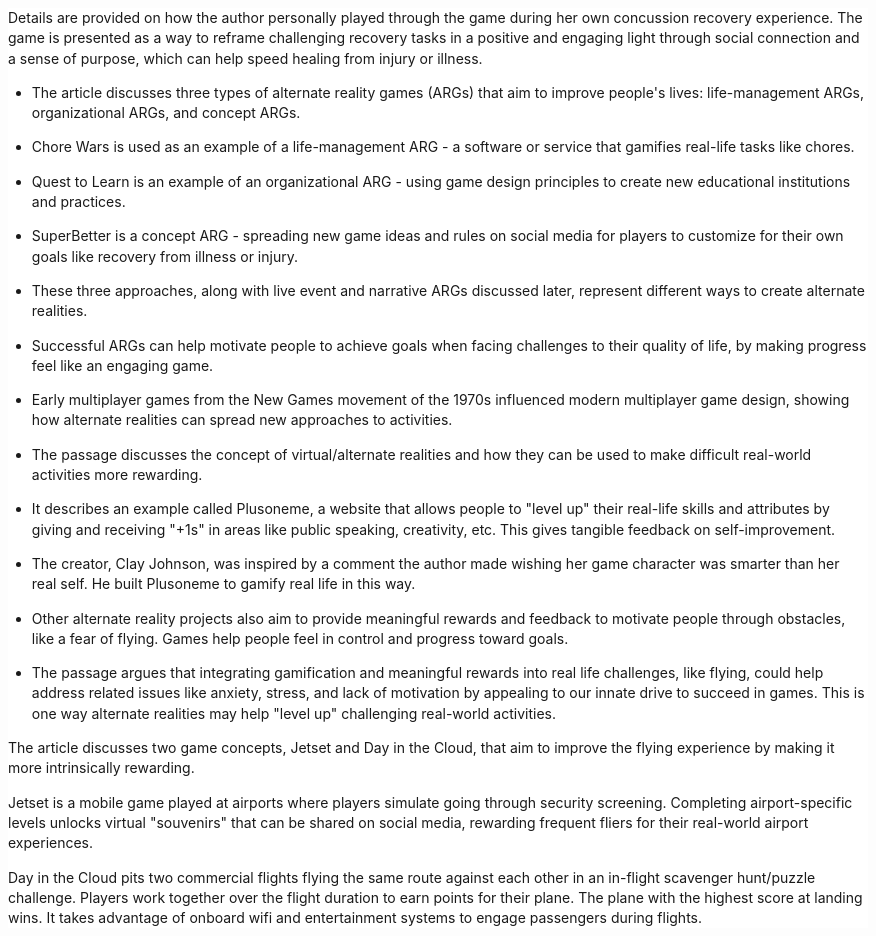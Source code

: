 Details are provided on how the author personally played through the game during her own concussion recovery experience. The game is presented as a way to reframe challenging recovery tasks in a positive and engaging light through social connection and a sense of purpose, which can help speed healing from injury or illness.

 

- The article discusses three types of alternate reality games (ARGs) that aim to improve people's lives: life-management ARGs, organizational ARGs, and concept ARGs. 

- Chore Wars is used as an example of a life-management ARG - a software or service that gamifies real-life tasks like chores. 

- Quest to Learn is an example of an organizational ARG - using game design principles to create new educational institutions and practices.

- SuperBetter is a concept ARG - spreading new game ideas and rules on social media for players to customize for their own goals like recovery from illness or injury. 

- These three approaches, along with live event and narrative ARGs discussed later, represent different ways to create alternate realities. 

- Successful ARGs can help motivate people to achieve goals when facing challenges to their quality of life, by making progress feel like an engaging game.

- Early multiplayer games from the New Games movement of the 1970s influenced modern multiplayer game design, showing how alternate realities can spread new approaches to activities.

 

- The passage discusses the concept of virtual/alternate realities and how they can be used to make difficult real-world activities more rewarding. 

- It describes an example called Plusoneme, a website that allows people to "level up" their real-life skills and attributes by giving and receiving "+1s" in areas like public speaking, creativity, etc. This gives tangible feedback on self-improvement. 

- The creator, Clay Johnson, was inspired by a comment the author made wishing her game character was smarter than her real self. He built Plusoneme to gamify real life in this way.

- Other alternate reality projects also aim to provide meaningful rewards and feedback to motivate people through obstacles, like a fear of flying. Games help people feel in control and progress toward goals. 

- The passage argues that integrating gamification and meaningful rewards into real life challenges, like flying, could help address related issues like anxiety, stress, and lack of motivation by appealing to our innate drive to succeed in games. This is one way alternate realities may help "level up" challenging real-world activities.

 

The article discusses two game concepts, Jetset and Day in the Cloud, that aim to improve the flying experience by making it more intrinsically rewarding. 

Jetset is a mobile game played at airports where players simulate going through security screening. Completing airport-specific levels unlocks virtual "souvenirs" that can be shared on social media, rewarding frequent fliers for their real-world airport experiences. 

Day in the Cloud pits two commercial flights flying the same route against each other in an in-flight scavenger hunt/puzzle challenge. Players work together over the flight duration to earn points for their plane. The plane with the highest score at landing wins. It takes advantage of onboard wifi and entertainment systems to engage passengers during flights.
